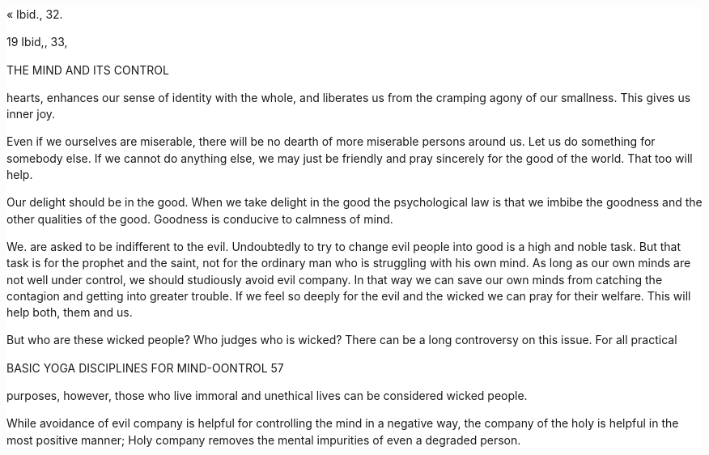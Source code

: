 « Ibid., 32. 

19 Ibid,, 33, 



THE MIND AND ITS CONTROL 

hearts, enhances our sense of identity with the 
whole, and liberates us from the cramping agony 
of our smallness. This gives us inner joy. 

Even if we ourselves are miserable, there will 
be no dearth of more miserable persons around 
us. Let us do something for somebody else. If 
we cannot do anything else, we may just be 
friendly and pray sincerely for the good of the 
world. That too will help. 

Our delight should be in the good. When we 
take delight in the good the psychological law 
is that we imbibe the goodness and the other 
qualities of the good. Goodness is conducive to 
calmness of mind. 

We. are asked to be indifferent to the evil. 
Undoubtedly to try to change evil people into 
good is a high and noble task. But that task 
is for the prophet and the saint, not for the 
ordinary man who is struggling with his own 
mind. As long as our own minds are not well 
under control, we should studiously avoid evil 
company. In that way we can save our own 
minds from catching the contagion and getting 
into greater trouble. If we feel so deeply for 
the evil and the wicked we can pray for their 
welfare. This will help both, them and us. 

But who are these wicked people? Who 
judges who is wicked? There can be a long 
controversy on this issue. For all practical 






BASIC YOGA DISCIPLINES FOR MIND-OONTROL 57 

purposes, however, those who live immoral and 
unethical lives can be considered wicked 
people. 

While avoidance of evil company is helpful 
for controlling the mind in a negative way, the 
company of the holy is helpful in the most 
positive manner; Holy company removes the 
mental impurities of even a degraded person. 
